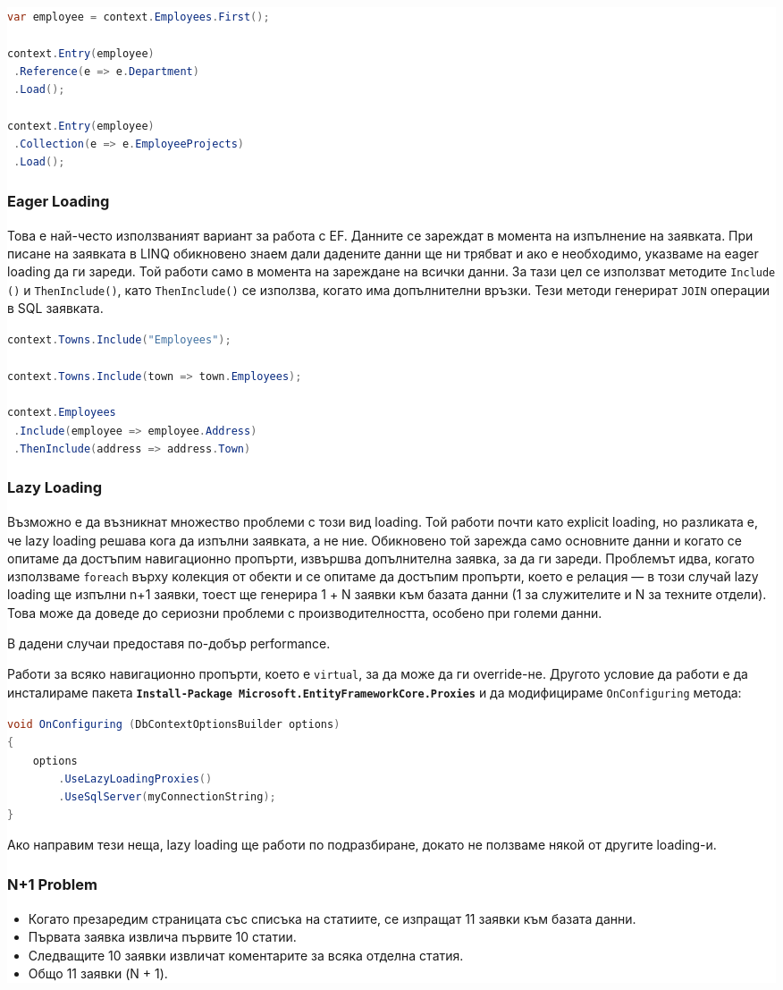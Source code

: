 ```csharp
var employee = context.Employees.First();

context.Entry(employee)
 .Reference(e => e.Department)
 .Load();

context.Entry(employee)
 .Collection(e => e.EmployeeProjects)
 .Load();
```
### Eager Loading
Това е най-често използваният вариант за работа с EF. Данните се зареждат в момента на изпълнение на заявката. При писане на заявката в LINQ обикновено знаем дали дадените данни ще ни трябват и ако е необходимо, указваме на eager loading да ги зареди. Той работи само в момента на зареждане на всички данни. За тази цел се използват методите `Include()` и `ThenInclude()`, като `ThenInclude()` се използва, когато има допълнителни връзки. Тези методи генерират `JOIN` операции в SQL заявката.

```csharp
context.Towns.Include("Employees");

context.Towns.Include(town => town.Employees);

context.Employees
 .Include(employee => employee.Address)
 .ThenInclude(address => address.Town)
```
### Lazy Loading
Възможно е да възникнат множество проблеми с този вид loading. Той работи почти като explicit loading, но разликата е, че lazy loading решава кога да изпълни заявката, а не ние. Обикновено той зарежда само основните данни и когато се опитаме да достъпим навигационно пропърти, извършва допълнителна заявка, за да ги зареди. 
Проблемът идва, когато използваме `foreach` върху колекция от обекти и се опитаме да достъпим пропърти, което е релация — в този случай lazy loading ще изпълни n+1 заявки, тоест ще генерира 1 + N заявки към базата данни (1 за служителите и N за техните отдели). Това може да доведе до сериозни проблеми с производителността, особено при големи данни.

В дадени случаи предоставя по-добър performance. 

Работи за всяко навигационно пропърти, което е `virtual`, за да може да ги override-не. Другото условие да работи е да инсталираме пакета **`Install-Package Microsoft.EntityFrameworkCore.Proxies`** и да модифицираме `OnConfiguring` метода:

```csharp
void OnConfiguring (DbContextOptionsBuilder options)
{
	options
		.UseLazyLoadingProxies()
		.UseSqlServer(myConnectionString);
}
```

Ако направим тези неща, lazy loading ще работи по подразбиране, докато не ползваме някой от другите loading-и.
### N+1 Problem
- Когато презаредим страницата със списъка на статиите, се изпращат 11 заявки към базата данни.  
- Първата заявка извлича първите 10 статии.  
- Следващите 10 заявки извличат коментарите за всяка отделна статия.  
- Общо 11 заявки (N + 1).
